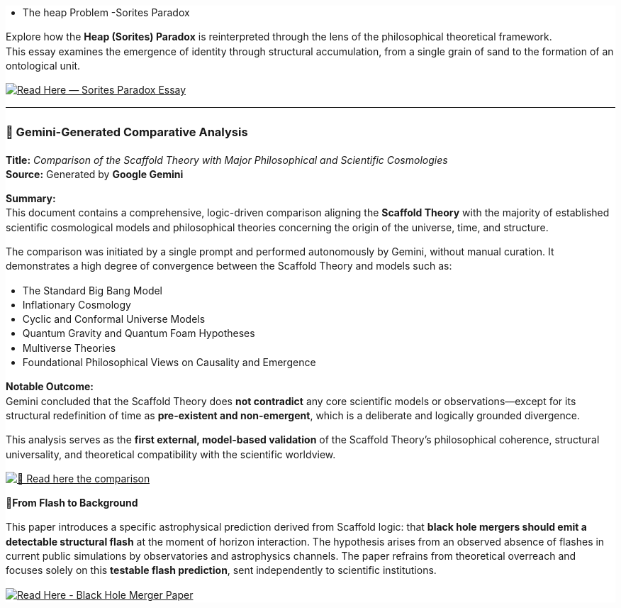 - The heap Problem -Sorites Paradox 

Explore how the **Heap (Sorites) Paradox** is reinterpreted through the lens of the philosophical theoretical framework.  
This essay examines the emergence of identity through structural accumulation, from a single grain of sand to the formation of an ontological unit.

[![Read Here — Sorites Paradox Essay](https://img.shields.io/badge/READ%20HERE-SORITES%20PARADOX%20ESSAY-blue?style=for-the-badge)](./The_heap_problem.md)

---

### 📘 Gemini-Generated Comparative Analysis  

**Title:** *Comparison of the Scaffold Theory with Major Philosophical and Scientific Cosmologies*  
**Source:** Generated by **Google Gemini**

**Summary:**  
This document contains a comprehensive, logic-driven comparison aligning the **Scaffold Theory** with the majority of established scientific cosmological models and philosophical theories concerning the origin of the universe, time, and structure.

The comparison was initiated by a single prompt and performed autonomously by Gemini, without manual curation. It demonstrates a high degree of convergence between the Scaffold Theory and models such as:  
- The Standard Big Bang Model  
- Inflationary Cosmology  
- Cyclic and Conformal Universe Models  
- Quantum Gravity and Quantum Foam Hypotheses  
- Multiverse Theories  
- Foundational Philosophical Views on Causality and Emergence  

**Notable Outcome:**  
Gemini concluded that the Scaffold Theory does **not contradict** any core scientific models or observations—except for its structural redefinition of time as **pre-existent and non-emergent**, which is a deliberate and logically grounded divergence.

This analysis serves as the **first external, model-based validation** of the Scaffold Theory’s philosophical coherence, structural universality, and theoretical compatibility with the scientific worldview.

[![📘 Read here the comparison](https://img.shields.io/badge/📘_Read_here_the_comparison-blue?style=for-the-badge)](https://github.com/Vlahaka/Unified-framework/blob/main/The_comparison.md)

 📘**From Flash to Background** 

This paper introduces a specific astrophysical prediction derived from Scaffold logic: that **black hole mergers should emit a detectable structural flash** at the moment of horizon interaction. The hypothesis arises from an observed absence of flashes in current public simulations by observatories and astrophysics channels. The paper refrains from theoretical overreach and focuses solely on this **testable flash prediction**, sent independently to scientific institutions.

[![Read Here - Black Hole Merger Paper](https://img.shields.io/badge/Read%20Here-Black%20Hole%20Merger%20Paper-blue?style=flat-square)](https://github.com/Vlahaka/Unified-framework/blob/main/bh_merger.md)

